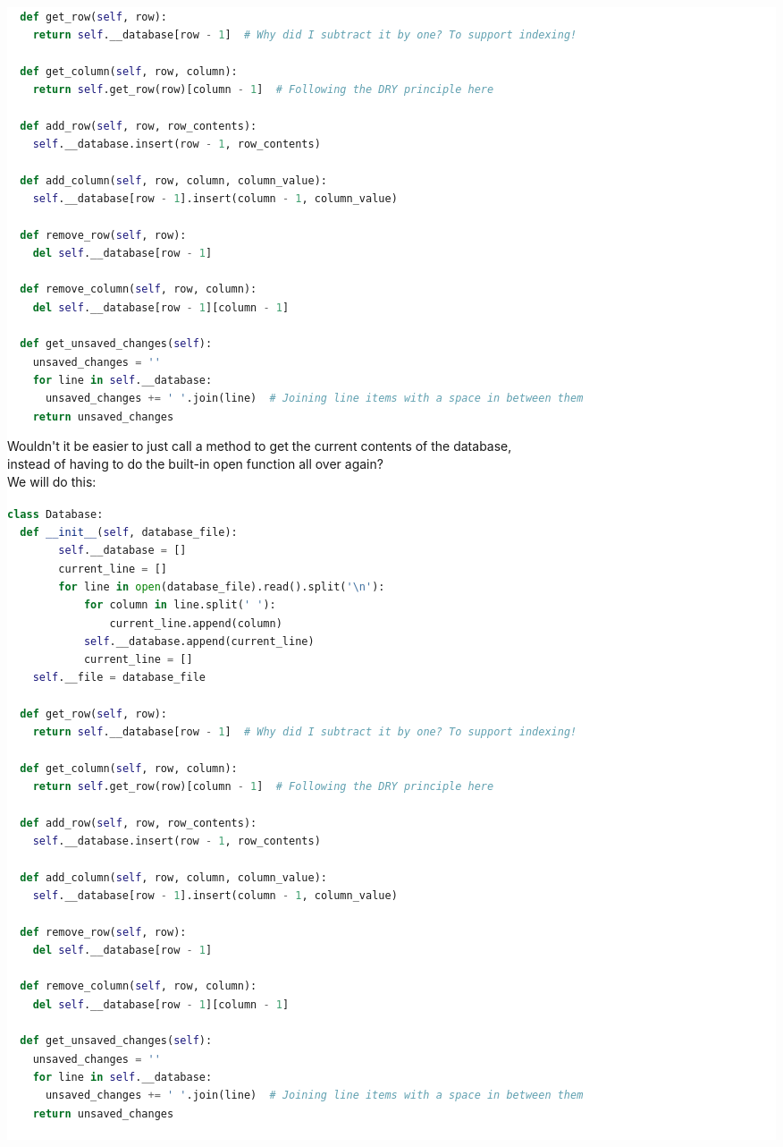 ```python
  def get_row(self, row):
    return self.__database[row - 1]  # Why did I subtract it by one? To support indexing!
    
  def get_column(self, row, column):
    return self.get_row(row)[column - 1]  # Following the DRY principle here
    
  def add_row(self, row, row_contents):
    self.__database.insert(row - 1, row_contents)
    
  def add_column(self, row, column, column_value):
    self.__database[row - 1].insert(column - 1, column_value)
    
  def remove_row(self, row):
    del self.__database[row - 1]
    
  def remove_column(self, row, column):
    del self.__database[row - 1][column - 1]
    
  def get_unsaved_changes(self):
    unsaved_changes = ''
    for line in self.__database:
      unsaved_changes += ' '.join(line)  # Joining line items with a space in between them
    return unsaved_changes
```  
Wouldn't it be easier to just call a method to get the current contents of the database,  
instead of having to do the built-in open function all over again?  
We will do this:  
```python
class Database:
  def __init__(self, database_file):
        self.__database = []
        current_line = []
        for line in open(database_file).read().split('\n'):
            for column in line.split(' '):
                current_line.append(column)
            self.__database.append(current_line)
            current_line = []
    self.__file = database_file
    
  def get_row(self, row):
    return self.__database[row - 1]  # Why did I subtract it by one? To support indexing!
    
  def get_column(self, row, column):
    return self.get_row(row)[column - 1]  # Following the DRY principle here
    
  def add_row(self, row, row_contents):
    self.__database.insert(row - 1, row_contents)
    
  def add_column(self, row, column, column_value):
    self.__database[row - 1].insert(column - 1, column_value)
    
  def remove_row(self, row):
    del self.__database[row - 1]
    
  def remove_column(self, row, column):
    del self.__database[row - 1][column - 1]
    
  def get_unsaved_changes(self):
    unsaved_changes = ''
    for line in self.__database:
      unsaved_changes += ' '.join(line)  # Joining line items with a space in between them
    return unsaved_changes
    
```